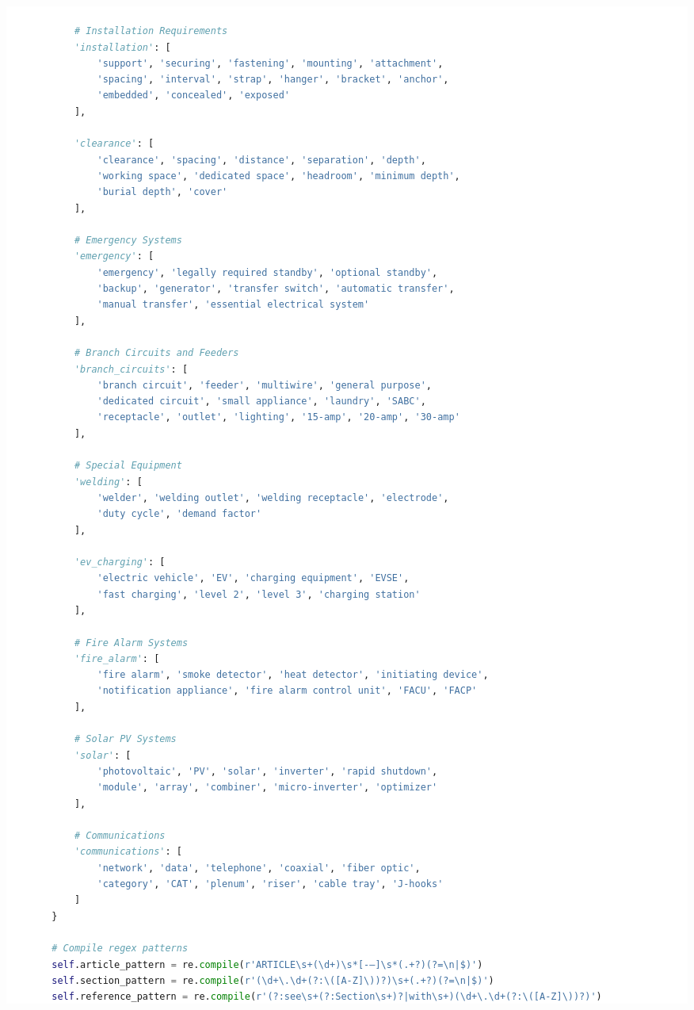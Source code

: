 ```python
            
            # Installation Requirements
            'installation': [
                'support', 'securing', 'fastening', 'mounting', 'attachment',
                'spacing', 'interval', 'strap', 'hanger', 'bracket', 'anchor',
                'embedded', 'concealed', 'exposed'
            ],
            
            'clearance': [
                'clearance', 'spacing', 'distance', 'separation', 'depth',
                'working space', 'dedicated space', 'headroom', 'minimum depth',
                'burial depth', 'cover'
            ],
            
            # Emergency Systems
            'emergency': [
                'emergency', 'legally required standby', 'optional standby',
                'backup', 'generator', 'transfer switch', 'automatic transfer',
                'manual transfer', 'essential electrical system'
            ],
            
            # Branch Circuits and Feeders
            'branch_circuits': [
                'branch circuit', 'feeder', 'multiwire', 'general purpose',
                'dedicated circuit', 'small appliance', 'laundry', 'SABC',
                'receptacle', 'outlet', 'lighting', '15-amp', '20-amp', '30-amp'
            ],
            
            # Special Equipment
            'welding': [
                'welder', 'welding outlet', 'welding receptacle', 'electrode',
                'duty cycle', 'demand factor'
            ],
            
            'ev_charging': [
                'electric vehicle', 'EV', 'charging equipment', 'EVSE',
                'fast charging', 'level 2', 'level 3', 'charging station'
            ],
            
            # Fire Alarm Systems
            'fire_alarm': [
                'fire alarm', 'smoke detector', 'heat detector', 'initiating device',
                'notification appliance', 'fire alarm control unit', 'FACU', 'FACP'
            ],
            
            # Solar PV Systems
            'solar': [
                'photovoltaic', 'PV', 'solar', 'inverter', 'rapid shutdown',
                'module', 'array', 'combiner', 'micro-inverter', 'optimizer'
            ],
            
            # Communications
            'communications': [
                'network', 'data', 'telephone', 'coaxial', 'fiber optic',
                'category', 'CAT', 'plenum', 'riser', 'cable tray', 'J-hooks'
            ]
        }
        
        # Compile regex patterns
        self.article_pattern = re.compile(r'ARTICLE\s+(\d+)\s*[-—]\s*(.+?)(?=\n|$)')
        self.section_pattern = re.compile(r'(\d+\.\d+(?:\([A-Z]\))?)\s+(.+?)(?=\n|$)')
        self.reference_pattern = re.compile(r'(?:see\s+(?:Section\s+)?|with\s+)(\d+\.\d+(?:\([A-Z]\))?)')
```